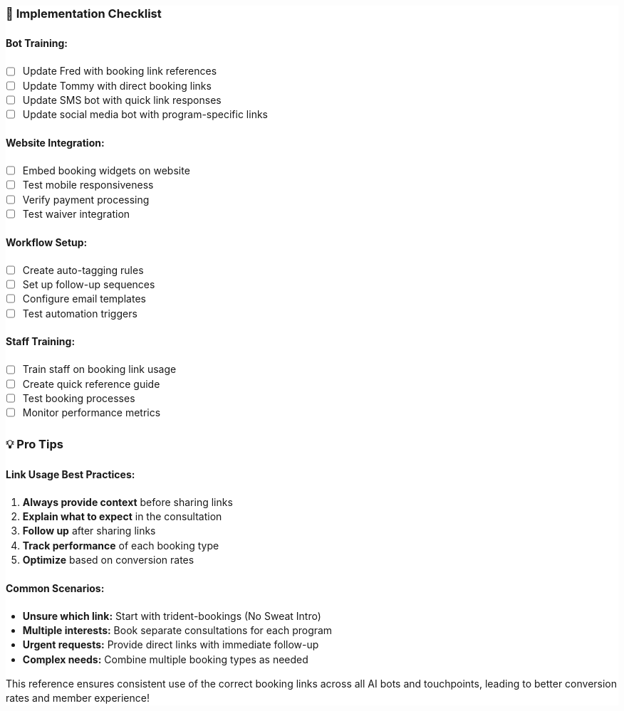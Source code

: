 ### 🚀 **Implementation Checklist**

#### **Bot Training:**
- [ ] Update Fred with booking link references
- [ ] Update Tommy with direct booking links
- [ ] Update SMS bot with quick link responses
- [ ] Update social media bot with program-specific links

#### **Website Integration:**
- [ ] Embed booking widgets on website
- [ ] Test mobile responsiveness
- [ ] Verify payment processing
- [ ] Test waiver integration

#### **Workflow Setup:**
- [ ] Create auto-tagging rules
- [ ] Set up follow-up sequences
- [ ] Configure email templates
- [ ] Test automation triggers

#### **Staff Training:**
- [ ] Train staff on booking link usage
- [ ] Create quick reference guide
- [ ] Test booking processes
- [ ] Monitor performance metrics

### 💡 **Pro Tips**

#### **Link Usage Best Practices:**
1. **Always provide context** before sharing links
2. **Explain what to expect** in the consultation
3. **Follow up** after sharing links
4. **Track performance** of each booking type
5. **Optimize** based on conversion rates

#### **Common Scenarios:**
- **Unsure which link:** Start with trident-bookings (No Sweat Intro)
- **Multiple interests:** Book separate consultations for each program
- **Urgent requests:** Provide direct links with immediate follow-up
- **Complex needs:** Combine multiple booking types as needed

This reference ensures consistent use of the correct booking links across all AI bots and touchpoints, leading to better conversion rates and member experience!
